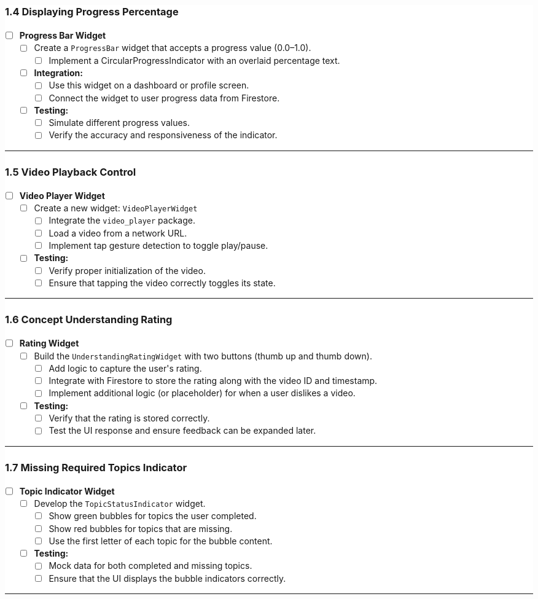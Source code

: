 
### 1.4 Displaying Progress Percentage

- [ ] **Progress Bar Widget**
  - [ ] Create a `ProgressBar` widget that accepts a progress value (0.0–1.0).
    - [ ] Implement a CircularProgressIndicator with an overlaid percentage text.
  - [ ] **Integration:**
    - [ ] Use this widget on a dashboard or profile screen.
    - [ ] Connect the widget to user progress data from Firestore.
  - [ ] **Testing:**
    - [ ] Simulate different progress values.
    - [ ] Verify the accuracy and responsiveness of the indicator.

---

### 1.5 Video Playback Control

- [ ] **Video Player Widget**
  - [ ] Create a new widget: `VideoPlayerWidget`
    - [ ] Integrate the `video_player` package.
    - [ ] Load a video from a network URL.
    - [ ] Implement tap gesture detection to toggle play/pause.
  - [ ] **Testing:**
    - [ ] Verify proper initialization of the video.
    - [ ] Ensure that tapping the video correctly toggles its state.

---

### 1.6 Concept Understanding Rating

- [ ] **Rating Widget**
  - [ ] Build the `UnderstandingRatingWidget` with two buttons (thumb up and thumb down).
    - [ ] Add logic to capture the user's rating.
    - [ ] Integrate with Firestore to store the rating along with the video ID and timestamp.
    - [ ] Implement additional logic (or placeholder) for when a user dislikes a video.
  - [ ] **Testing:**
    - [ ] Verify that the rating is stored correctly.
    - [ ] Test the UI response and ensure feedback can be expanded later.

---

### 1.7 Missing Required Topics Indicator

- [ ] **Topic Indicator Widget**
  - [ ] Develop the `TopicStatusIndicator` widget.
    - [ ] Show green bubbles for topics the user completed.
    - [ ] Show red bubbles for topics that are missing.
    - [ ] Use the first letter of each topic for the bubble content.
  - [ ] **Testing:**
    - [ ] Mock data for both completed and missing topics.
    - [ ] Ensure that the UI displays the bubble indicators correctly.

---
